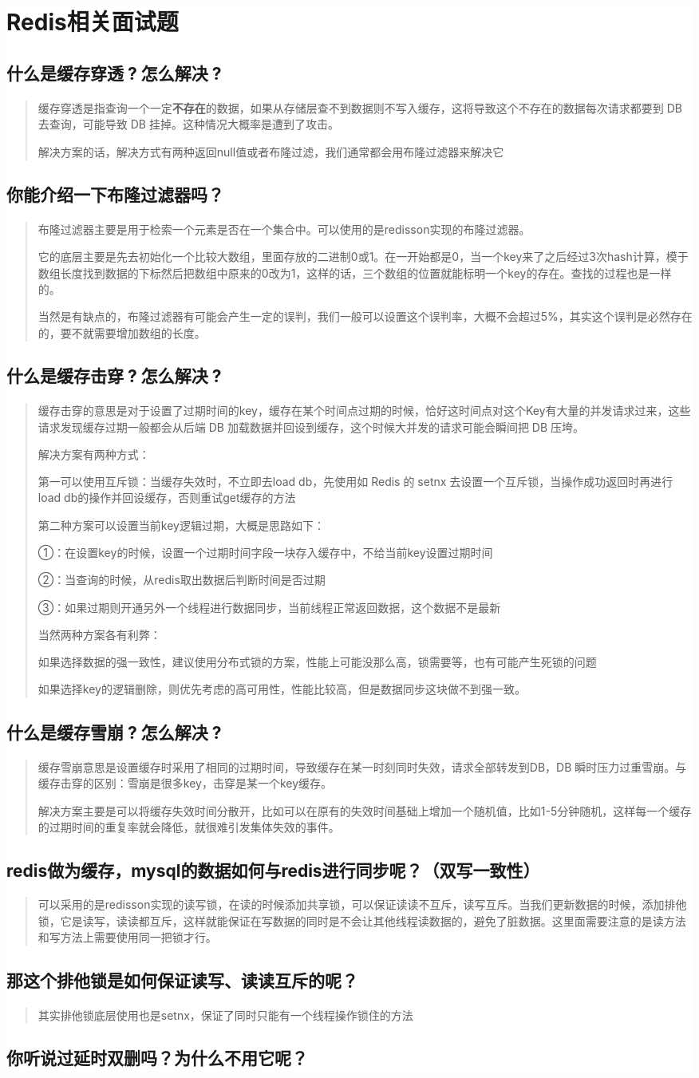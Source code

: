 # Redis相关面试题

## 什么是缓存穿透 ? 怎么解决 ?
>
>缓存穿透是指查询一个一定**不存在**的数据，如果从存储层查不到数据则不写入缓存，这将导致这个不存在的数据每次请求都要到 DB 去查询，可能导致 DB 挂掉。这种情况大概率是遭到了攻击。
>
>解决方案的话，解决方式有两种返回null值或者布隆过滤，我们通常都会用布隆过滤器来解决它
>
## 你能介绍一下布隆过滤器吗？
>
>布隆过滤器主要是用于检索一个元素是否在一个集合中。可以使用的是redisson实现的布隆过滤器。
>
>它的底层主要是先去初始化一个比较大数组，里面存放的二进制0或1。在一开始都是0，当一个key来了之后经过3次hash计算，模于数组长度找到数据的下标然后把数组中原来的0改为1，这样的话，三个数组的位置就能标明一个key的存在。查找的过程也是一样的。
>
>当然是有缺点的，布隆过滤器有可能会产生一定的误判，我们一般可以设置这个误判率，大概不会超过5%，其实这个误判是必然存在的，要不就需要增加数组的长度。
## 什么是缓存击穿 ? 怎么解决 ?
>
>缓存击穿的意思是对于设置了过期时间的key，缓存在某个时间点过期的时候，恰好这时间点对这个Key有大量的并发请求过来，这些请求发现缓存过期一般都会从后端 DB 加载数据并回设到缓存，这个时候大并发的请求可能会瞬间把 DB 压垮。
>
>解决方案有两种方式：
>
>第一可以使用互斥锁：当缓存失效时，不立即去load db，先使用如 Redis 的 setnx 去设置一个互斥锁，当操作成功返回时再进行 load db的操作并回设缓存，否则重试get缓存的方法
>
>第二种方案可以设置当前key逻辑过期，大概是思路如下：
>
>①：在设置key的时候，设置一个过期时间字段一块存入缓存中，不给当前key设置过期时间
>
>②：当查询的时候，从redis取出数据后判断时间是否过期
>
>③：如果过期则开通另外一个线程进行数据同步，当前线程正常返回数据，这个数据不是最新
>
>当然两种方案各有利弊：
>
>如果选择数据的强一致性，建议使用分布式锁的方案，性能上可能没那么高，锁需要等，也有可能产生死锁的问题
>
>如果选择key的逻辑删除，则优先考虑的高可用性，性能比较高，但是数据同步这块做不到强一致。
>
## 什么是缓存雪崩 ? 怎么解决 ?
>
>缓存雪崩意思是设置缓存时采用了相同的过期时间，导致缓存在某一时刻同时失效，请求全部转发到DB，DB 瞬时压力过重雪崩。与缓存击穿的区别：雪崩是很多key，击穿是某一个key缓存。
>
>解决方案主要是可以将缓存失效时间分散开，比如可以在原有的失效时间基础上增加一个随机值，比如1-5分钟随机，这样每一个缓存的过期时间的重复率就会降低，就很难引发集体失效的事件。
>
## redis做为缓存，mysql的数据如何与redis进行同步呢？（双写一致性）
>
>可以采用的是redisson实现的读写锁，在读的时候添加共享锁，可以保证读读不互斥，读写互斥。当我们更新数据的时候，添加排他锁，它是读写，读读都互斥，这样就能保证在写数据的同时是不会让其他线程读数据的，避免了脏数据。这里面需要注意的是读方法和写方法上需要使用同一把锁才行。
>
## 那这个排他锁是如何保证读写、读读互斥的呢？
>其实排他锁底层使用也是setnx，保证了同时只能有一个线程操作锁住的方法
>
## 你听说过延时双删吗？为什么不用它呢？
>